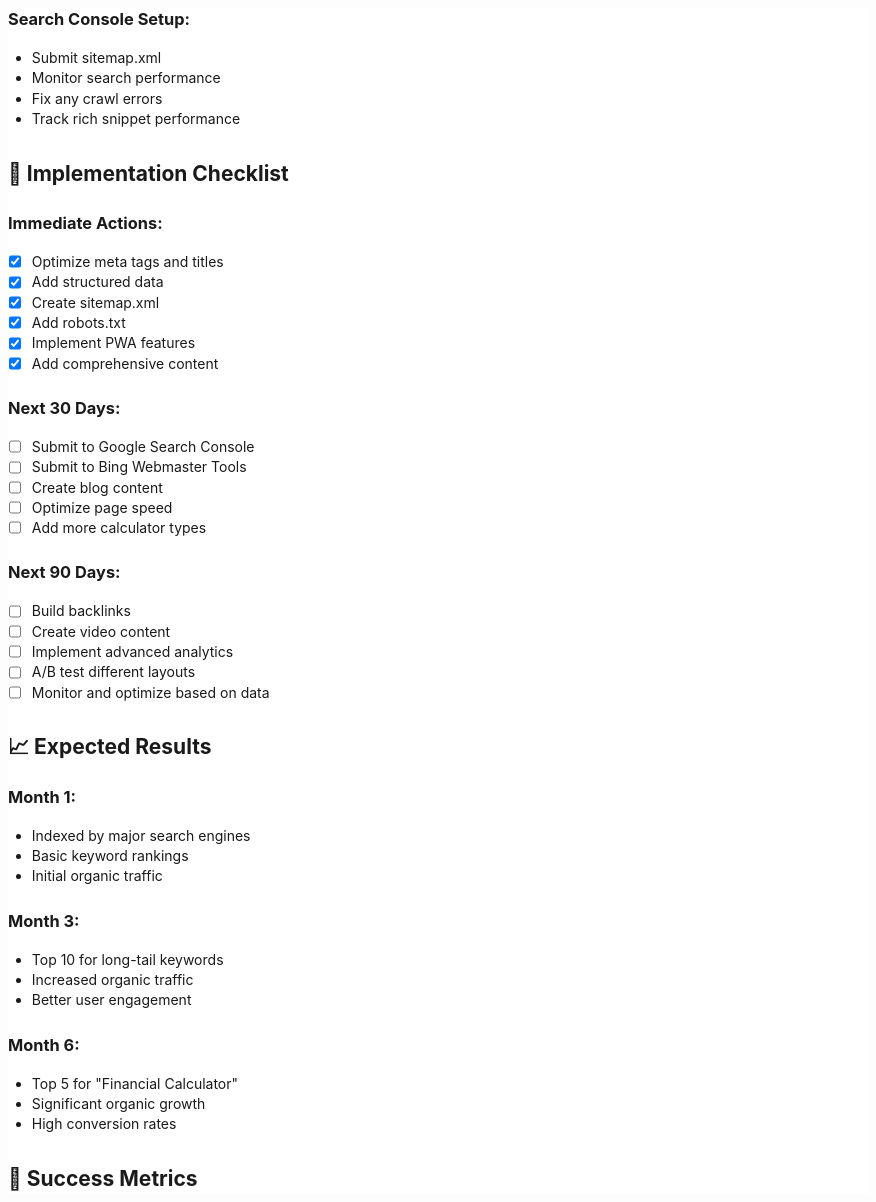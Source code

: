 ### Search Console Setup:
- Submit sitemap.xml
- Monitor search performance
- Fix any crawl errors
- Track rich snippet performance

## 🚀 **Implementation Checklist**

### Immediate Actions:
- [x] Optimize meta tags and titles
- [x] Add structured data
- [x] Create sitemap.xml
- [x] Add robots.txt
- [x] Implement PWA features
- [x] Add comprehensive content

### Next 30 Days:
- [ ] Submit to Google Search Console
- [ ] Submit to Bing Webmaster Tools
- [ ] Create blog content
- [ ] Optimize page speed
- [ ] Add more calculator types

### Next 90 Days:
- [ ] Build backlinks
- [ ] Create video content
- [ ] Implement advanced analytics
- [ ] A/B test different layouts
- [ ] Monitor and optimize based on data

## 📈 **Expected Results**

### Month 1:
- Indexed by major search engines
- Basic keyword rankings
- Initial organic traffic

### Month 3:
- Top 10 for long-tail keywords
- Increased organic traffic
- Better user engagement

### Month 6:
- Top 5 for "Financial Calculator"
- Significant organic growth
- High conversion rates

## 🎯 **Success Metrics**
